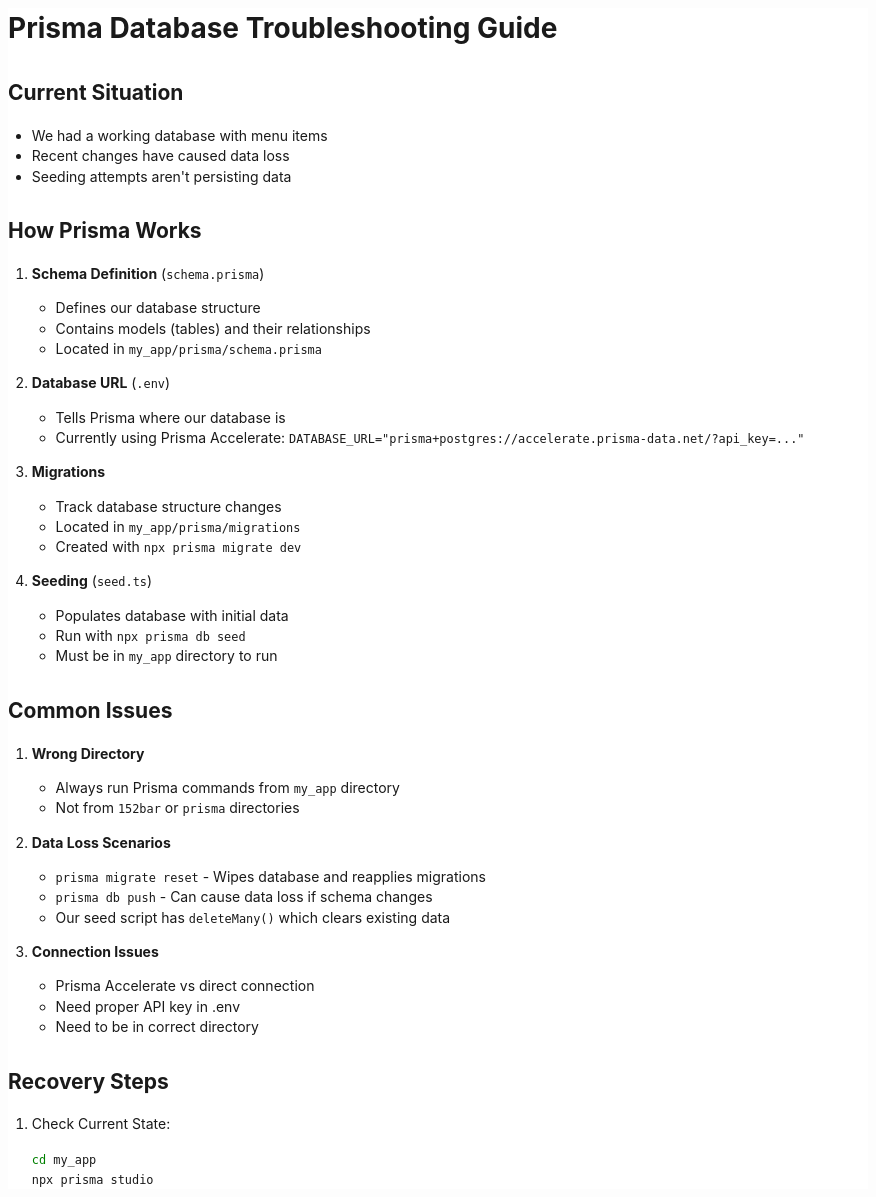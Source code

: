 # Prisma Database Troubleshooting Guide

## Current Situation
- We had a working database with menu items
- Recent changes have caused data loss
- Seeding attempts aren't persisting data

## How Prisma Works
1. **Schema Definition** (`schema.prisma`)
   - Defines our database structure
   - Contains models (tables) and their relationships
   - Located in `my_app/prisma/schema.prisma`

2. **Database URL** (`.env`)
   - Tells Prisma where our database is
   - Currently using Prisma Accelerate: `DATABASE_URL="prisma+postgres://accelerate.prisma-data.net/?api_key=..."`

3. **Migrations**
   - Track database structure changes
   - Located in `my_app/prisma/migrations`
   - Created with `npx prisma migrate dev`

4. **Seeding** (`seed.ts`)
   - Populates database with initial data
   - Run with `npx prisma db seed`
   - Must be in `my_app` directory to run

## Common Issues
1. **Wrong Directory**
   - Always run Prisma commands from `my_app` directory
   - Not from `152bar` or `prisma` directories

2. **Data Loss Scenarios**
   - `prisma migrate reset` - Wipes database and reapplies migrations
   - `prisma db push` - Can cause data loss if schema changes
   - Our seed script has `deleteMany()` which clears existing data

3. **Connection Issues**
   - Prisma Accelerate vs direct connection
   - Need proper API key in .env
   - Need to be in correct directory

## Recovery Steps
1. Check Current State:
   ```bash
   cd my_app
   npx prisma studio
   ```
